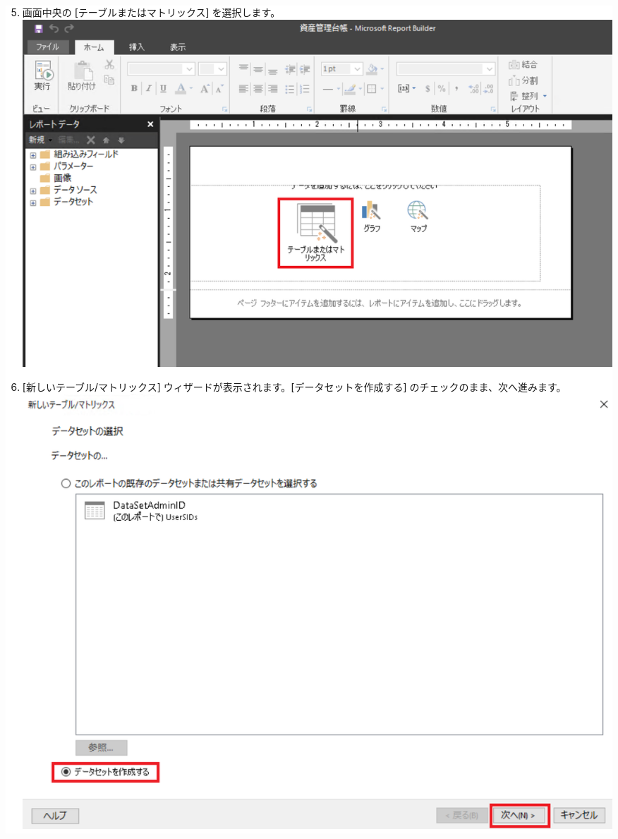 5. 画面中央の [テーブルまたはマトリックス] を選択します。  
![](./20220419_01/20220419_01_08.png)

6. [新しいテーブル/マトリックス] ウィザードが表示されます。[データセットを作成する] のチェックのまま、次へ進みます。  
![](./20220419_01/20220419_01_09.png)
